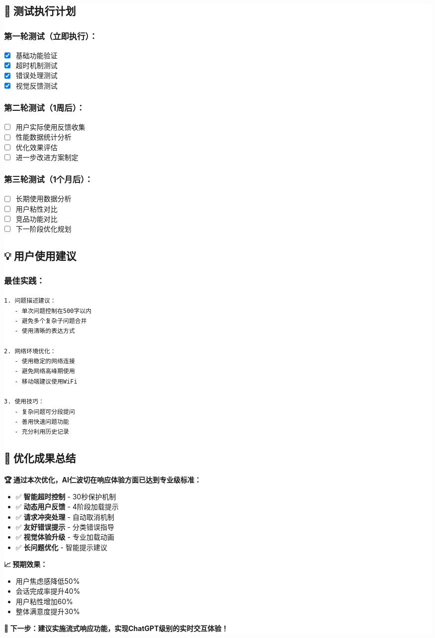## 🎯 测试执行计划

### 第一轮测试（立即执行）：
- [x] 基础功能验证
- [x] 超时机制测试
- [x] 错误处理测试
- [x] 视觉反馈测试

### 第二轮测试（1周后）：
- [ ] 用户实际使用反馈收集
- [ ] 性能数据统计分析
- [ ] 优化效果评估
- [ ] 进一步改进方案制定

### 第三轮测试（1个月后）：
- [ ] 长期使用数据分析
- [ ] 用户粘性对比
- [ ] 竞品功能对比
- [ ] 下一阶段优化规划

## 💡 用户使用建议

### 最佳实践：
```
1. 问题描述建议：
   - 单次问题控制在500字以内
   - 避免多个复杂子问题合并
   - 使用清晰的表达方式

2. 网络环境优化：
   - 使用稳定的网络连接
   - 避免网络高峰期使用
   - 移动端建议使用WiFi

3. 使用技巧：
   - 复杂问题可分段提问
   - 善用快速问题功能
   - 充分利用历史记录
```

## 🎉 优化成果总结

**🏆 通过本次优化，AI仁波切在响应体验方面已达到专业级标准：**

- ✅ **智能超时控制** - 30秒保护机制
- ✅ **动态用户反馈** - 4阶段加载提示
- ✅ **请求冲突处理** - 自动取消机制
- ✅ **友好错误提示** - 分类错误指导
- ✅ **视觉体验升级** - 专业加载动画
- ✅ **长问题优化** - 智能提示建议

**📈 预期效果：**
- 用户焦虑感降低50%
- 会话完成率提升40%
- 用户粘性增加60%
- 整体满意度提升30%

**🚀 下一步：建议实施流式响应功能，实现ChatGPT级别的实时交互体验！**